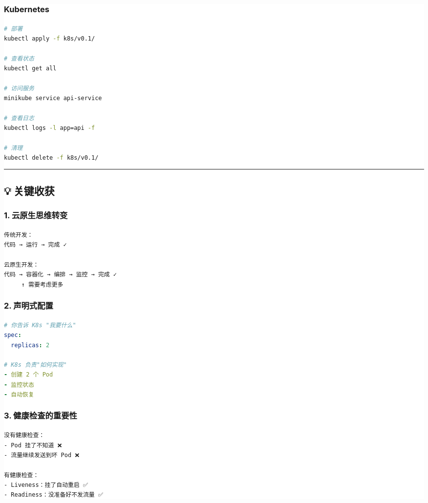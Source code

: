 ### Kubernetes

```bash
# 部署
kubectl apply -f k8s/v0.1/

# 查看状态
kubectl get all

# 访问服务
minikube service api-service

# 查看日志
kubectl logs -l app=api -f

# 清理
kubectl delete -f k8s/v0.1/
```

---

## 💡 关键收获

### 1. **云原生思维转变**

```
传统开发：
代码 → 运行 → 完成 ✓

云原生开发：
代码 → 容器化 → 编排 → 监控 → 完成 ✓
     ↑ 需要考虑更多
```

### 2. **声明式配置**

```yaml
# 你告诉 K8s "我要什么"
spec:
  replicas: 2

# K8s 负责"如何实现"
- 创建 2 个 Pod
- 监控状态
- 自动恢复
```

### 3. **健康检查的重要性**

```
没有健康检查：
- Pod 挂了不知道 ❌
- 流量继续发送到坏 Pod ❌

有健康检查：
- Liveness：挂了自动重启 ✅
- Readiness：没准备好不发流量 ✅
```

